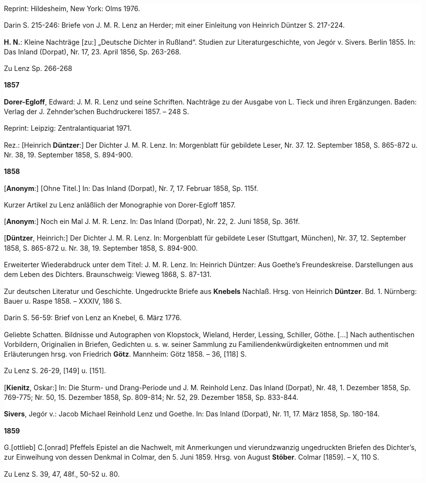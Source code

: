 Reprint: Hildesheim, New York: Olms 1976.

Darin S. 215-246: Briefe von J. M. R. Lenz an Herder; mit einer Einleitung von Heinrich Düntzer S. 217-224.

**H. N.**: Kleine Nachträge \[zu:\] „Deutsche Dichter in Rußland“. Studien zur Literaturgeschichte, von Jegór v. Sivers. Berlin 1855. In: Das Inland (Dorpat), Nr. 17, 23. April 1856, Sp. 263-268.

Zu Lenz Sp. 266-268

**1857**

**Dorer-Egloff**, Edward: J. M. R. Lenz und seine Schriften. Nachträge zu der Ausgabe von L. Tieck und ihren Ergänzungen. Baden: Verlag der J. Zehnder’schen Buchdruckerei 1857. – 248 S.

Reprint: Leipzig: Zentralantiquariat 1971.

Rez.: \[Heinrich **Düntzer**:\] Der Dichter J. M. R. Lenz. In: Morgenblatt für gebildete Leser, Nr. 37. 12. September 1858, S. 865-872 u. Nr. 38, 19. September 1858, S. 894-900.

**1858**

\[**Anonym**:\] \[Ohne Titel.\] In: Das Inland (Dorpat), Nr. 7, 17. Februar 1858, Sp. 115f.

Kurzer Artikel zu Lenz anläßlich der Monographie von Dorer-Egloff 1857.

\[**Anonym**:\] Noch ein Mal J. M. R. Lenz. In: Das Inland (Dorpat), Nr. 22, 2. Juni 1858, Sp. 361f.

\[**Düntzer**, Heinrich:\] Der Dichter J. M. R. Lenz. In: Morgenblatt für gebildete Leser (Stuttgart, München), Nr. 37, 12. September 1858, S. 865-872 u. Nr. 38, 19. September 1858, S. 894-900.

Erweiterter Wiederabdruck unter dem Titel: J. M. R. Lenz. In: Heinrich Düntzer: Aus Goethe’s Freundeskreise. Darstellungen aus dem Leben des Dichters. Braunschweig: Vieweg 1868, S. 87-131.

Zur deutschen Literatur und Geschichte. Ungedruckte Briefe aus **Knebels** Nachlaß. Hrsg. von Heinrich **Düntzer**. Bd. 1. Nürnberg: Bauer u. Raspe 1858. – XXXIV, 186 S.

Darin S. 56-59: Brief von Lenz an Knebel, 6. März 1776.

Geliebte Schatten. Bildnisse und Autographen von Klopstock, Wieland, Herder, Lessing, Schiller, Göthe. \[…\] Nach authentischen Vorbildern, Originalien in Briefen, Gedichten u. s. w. seiner Sammlung zu Familiendenkwürdigkeiten entnommen und mit Erläuterungen hrsg. von Friedrich **Götz**. Mannheim: Götz 1858. – 36, \[118\] S.

Zu Lenz S. 26-29, \[149\] u. \[151\].

\[**Kienitz**, Oskar:\] In: Die Sturm- und Drang-Periode und J. M. Reinhold Lenz. Das Inland (Dorpat), Nr. 48, 1. Dezember 1858, Sp. 769-775; Nr. 50, 15. Dezember 1858, Sp. 809-814; Nr. 52, 29. Dezember 1858, Sp. 833-844.

**Sivers**, Jegór v.: Jacob Michael Reinhold Lenz und Goethe. In: Das Inland (Dorpat), Nr. 11, 17. März 1858, Sp. 180-184.

**1859**

G.\[ottlieb\] C.\[onrad\] Pfeffels Epistel an die Nachwelt, mit Anmerkungen und vierundzwanzig ungedruckten Briefen des Dichter’s, zur Einweihung von dessen Denkmal in Colmar, den 5. Juni 1859. Hrsg. von August **Stöber**. Colmar \[1859\]. – X, 110 S.

Zu Lenz S. 39, 47, 48f., 50-52 u. 80.
